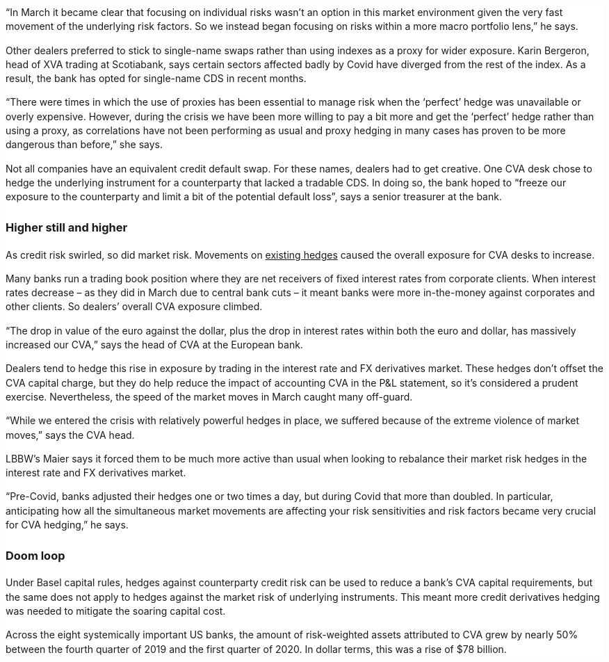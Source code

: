 “In March it became clear that focusing on individual risks wasn’t an option in this market environment given the very fast movement of the underlying risk factors. So we instead began focusing on risks within a more macro portfolio lens,” he says.

Other dealers preferred to stick to single-name swaps rather than using indexes as a proxy for wider exposure. Karin Bergeron, head of XVA trading at Scotiabank, says certain sectors affected badly by Covid have diverged from the rest of the index. As a result, the bank has opted for single-name CDS in recent months.

“There were times in which the use of proxies has been essential to manage risk when the ‘perfect’ hedge was unavailable or overly expensive. However, during the crisis we have been more willing to pay a bit more and get the ‘perfect’ hedge rather than using a proxy, as correlations have not been performing as usual and proxy hedging in many cases has proven to be more dangerous than before,” she says.

Not all companies have an equivalent credit default swap. For these names, dealers had to get creative. One CVA desk chose to hedge the underlying instrument for a counterparty that lacked a tradable CDS. In doing so, the bank hoped to “freeze our exposure to the counterparty and limit a bit of the potential default loss”, says a senior treasurer at the bank.

### Higher still and higher

As credit risk swirled, so did market risk. Movements on [existing hedges](https://www.risk.net/derivatives/7533991/european-banks-seek-capital-relief-for-cva-hedges) caused the overall exposure for CVA desks to increase.

Many banks run a trading book position where they are net receivers of fixed interest rates from corporate clients. When interest rates decrease – as they did in March due to central bank cuts – it meant banks were more in-the-money against corporates and other clients. So dealers’ overall CVA exposure climbed.

“The drop in value of the euro against the dollar, plus the drop in interest rates within both the euro and dollar, has massively increased our CVA,” says the head of CVA at the European bank.

Dealers tend to hedge this rise in exposure by trading in the interest rate and FX derivatives market. These hedges don’t offset the CVA capital charge, but they do help reduce the impact of accounting CVA in the P&L statement, so it’s considered a prudent exercise. Nevertheless, the speed of the market moves in March caught many off-guard.

“While we entered the crisis with relatively powerful hedges in place, we suffered because of the extreme violence of market moves,” says the CVA head.

LBBW’s Maier says it forced them to be much more active than usual when looking to rebalance their market risk hedges in the interest rate and FX derivatives market.

“Pre-Covid, banks adjusted their hedges one or two times a day, but during Covid that more than doubled. In particular, anticipating how all the simultaneous market movements are affecting your risk sensitivities and risk factors became very crucial for CVA hedging,” he says.

### Doom loop
Under Basel capital rules, hedges against counterparty credit risk can be used to reduce a bank’s CVA capital requirements, but the same does not apply to hedges against the market risk of underlying instruments. This meant more credit derivatives hedging was needed to mitigate the soaring capital cost.

Across the eight systemically important US banks, the amount of risk-weighted assets attributed to CVA grew by nearly 50% between the fourth quarter of 2019 and the first quarter of 2020. In dollar terms, this was a rise of $78 billion.
